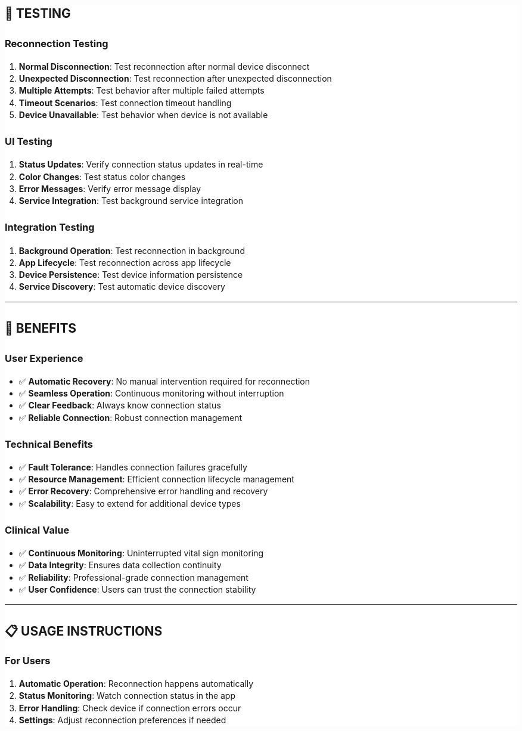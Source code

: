 
## 🧪 **TESTING**

### **Reconnection Testing**
1. **Normal Disconnection**: Test reconnection after normal device disconnect
2. **Unexpected Disconnection**: Test reconnection after unexpected disconnection
3. **Multiple Attempts**: Test behavior after multiple failed attempts
4. **Timeout Scenarios**: Test connection timeout handling
5. **Device Unavailable**: Test behavior when device is not available

### **UI Testing**
1. **Status Updates**: Verify connection status updates in real-time
2. **Color Changes**: Test status color changes
3. **Error Messages**: Verify error message display
4. **Service Integration**: Test background service integration

### **Integration Testing**
1. **Background Operation**: Test reconnection in background
2. **App Lifecycle**: Test reconnection across app lifecycle
3. **Device Persistence**: Test device information persistence
4. **Service Discovery**: Test automatic device discovery

---

## 🚀 **BENEFITS**

### **User Experience**
- ✅ **Automatic Recovery**: No manual intervention required for reconnection
- ✅ **Seamless Operation**: Continuous monitoring without interruption
- ✅ **Clear Feedback**: Always know connection status
- ✅ **Reliable Connection**: Robust connection management

### **Technical Benefits**
- ✅ **Fault Tolerance**: Handles connection failures gracefully
- ✅ **Resource Management**: Efficient connection lifecycle management
- ✅ **Error Recovery**: Comprehensive error handling and recovery
- ✅ **Scalability**: Easy to extend for additional device types

### **Clinical Value**
- ✅ **Continuous Monitoring**: Uninterrupted vital sign monitoring
- ✅ **Data Integrity**: Ensures data collection continuity
- ✅ **Reliability**: Professional-grade connection management
- ✅ **User Confidence**: Users can trust the connection stability

---

## 📋 **USAGE INSTRUCTIONS**

### **For Users**
1. **Automatic Operation**: Reconnection happens automatically
2. **Status Monitoring**: Watch connection status in the app
3. **Error Handling**: Check device if connection errors occur
4. **Settings**: Adjust reconnection preferences if needed
